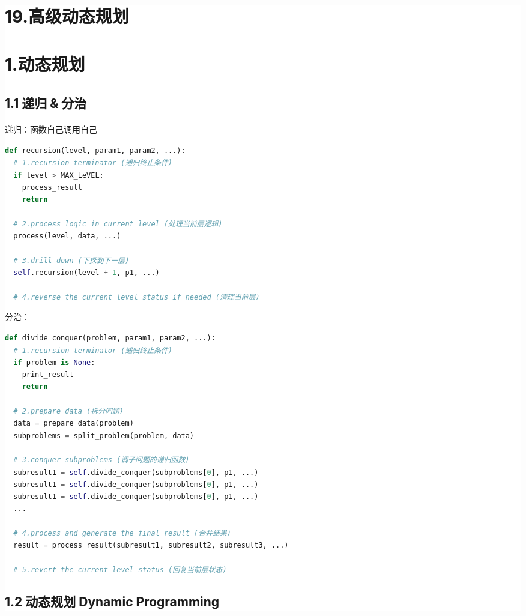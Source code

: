 # 19.高级动态规划

# 1.动态规划

## 1.1 递归 & 分治

递归：函数自己调用自己

```python
def recursion(level, param1, param2, ...):
  # 1.recursion terminator (递归终止条件)
  if level > MAX_LeVEL:
    process_result
    return

  # 2.process logic in current level (处理当前层逻辑)
  process(level, data, ...)
  
  # 3.drill down (下探到下一层)
  self.recursion(level + 1, p1, ...)
  
  # 4.reverse the current level status if needed (清理当前层)
```

分治：

```python
def divide_conquer(problem, param1, param2, ...):
  # 1.recursion terminator (递归终止条件)
  if problem is None:
    print_result
    return
  
  # 2.prepare data (拆分问题)
  data = prepare_data(problem)
  subproblems = split_problem(problem, data)
  
  # 3.conquer subproblems (调子问题的递归函数)
  subresult1 = self.divide_conquer(subproblems[0], p1, ...)
  subresult1 = self.divide_conquer(subproblems[0], p1, ...)
  subresult1 = self.divide_conquer(subproblems[0], p1, ...)
  ...
  
  # 4.process and generate the final result (合并结果)
  result = process_result(subresult1, subresult2, subresult3, ...)
  
  # 5.revert the current level status (回复当前层状态)
```

## 1.2 动态规划 Dynamic Programming
